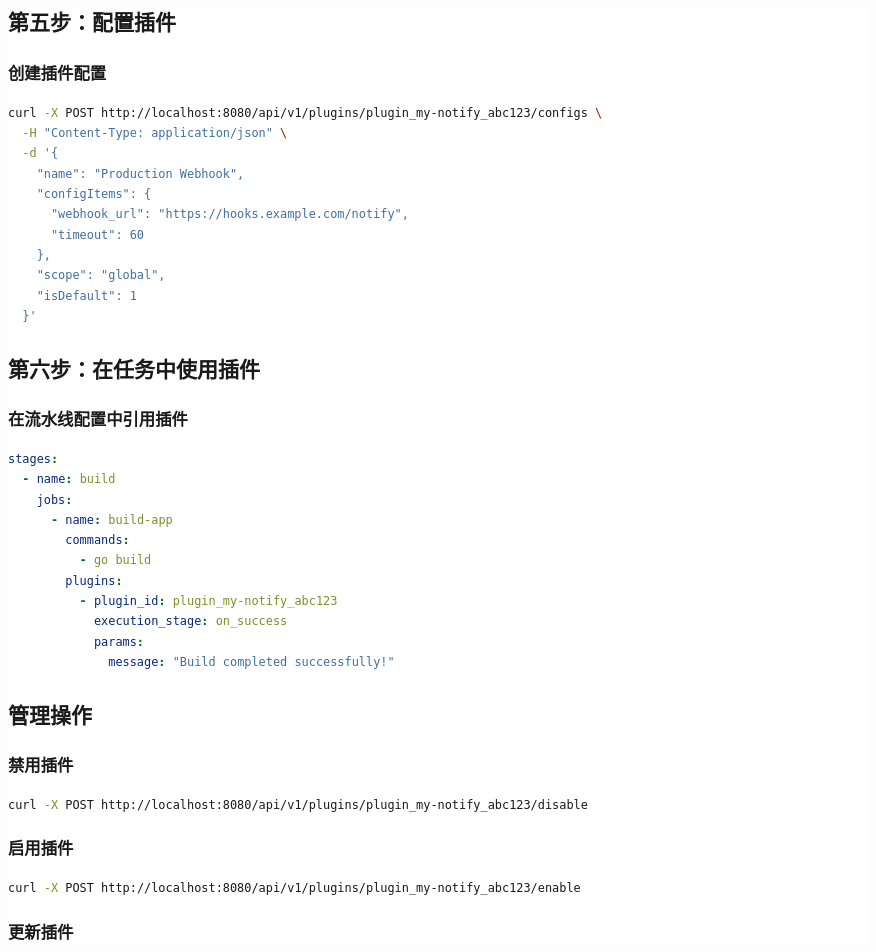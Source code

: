 ## 第五步：配置插件

### 创建插件配置

```bash
curl -X POST http://localhost:8080/api/v1/plugins/plugin_my-notify_abc123/configs \
  -H "Content-Type: application/json" \
  -d '{
    "name": "Production Webhook",
    "configItems": {
      "webhook_url": "https://hooks.example.com/notify",
      "timeout": 60
    },
    "scope": "global",
    "isDefault": 1
  }'
```

## 第六步：在任务中使用插件

### 在流水线配置中引用插件

```yaml
stages:
  - name: build
    jobs:
      - name: build-app
        commands:
          - go build
        plugins:
          - plugin_id: plugin_my-notify_abc123
            execution_stage: on_success
            params:
              message: "Build completed successfully!"
```

## 管理操作

### 禁用插件

```bash
curl -X POST http://localhost:8080/api/v1/plugins/plugin_my-notify_abc123/disable
```

### 启用插件

```bash
curl -X POST http://localhost:8080/api/v1/plugins/plugin_my-notify_abc123/enable
```

### 更新插件
